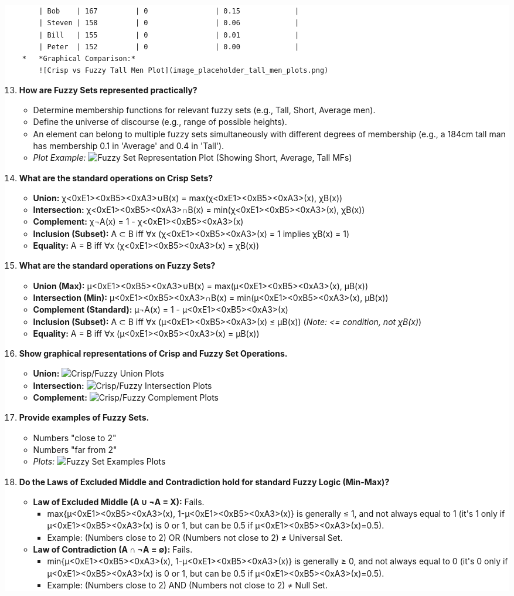             | Bob    | 167         | 0                | 0.15             |
            | Steven | 158         | 0                | 0.06             |
            | Bill   | 155         | 0                | 0.01             |
            | Peter  | 152         | 0                | 0.00             |
        *   *Graphical Comparison:*
            ![Crisp vs Fuzzy Tall Men Plot](image_placeholder_tall_men_plots.png)

13. **How are Fuzzy Sets represented practically?**
    *   Determine membership functions for relevant fuzzy sets (e.g., Tall, Short, Average men).
    *   Define the universe of discourse (e.g., range of possible heights).
    *   An element can belong to multiple fuzzy sets simultaneously with different degrees of membership (e.g., a 184cm tall man has membership 0.1 in 'Average' and 0.4 in 'Tall').
    *   *Plot Example:*
        ![Fuzzy Set Representation Plot](image_placeholder_fuzzy_rep_plot.png) (Showing Short, Average, Tall MFs)

14. **What are the standard operations on Crisp Sets?**
    *   **Union:** χ<0xE1><0xB5><0xA3>∪B(x) = max(χ<0xE1><0xB5><0xA3>(x), χB(x))
    *   **Intersection:** χ<0xE1><0xB5><0xA3>∩B(x) = min(χ<0xE1><0xB5><0xA3>(x), χB(x))
    *   **Complement:** χ¬A(x) = 1 - χ<0xE1><0xB5><0xA3>(x)
    *   **Inclusion (Subset):** A ⊂ B iff ∀x (χ<0xE1><0xB5><0xA3>(x) = 1 implies χB(x) = 1)
    *   **Equality:** A = B iff ∀x (χ<0xE1><0xB5><0xA3>(x) = χB(x))

15. **What are the standard operations on Fuzzy Sets?**
    *   **Union (Max):** µ<0xE1><0xB5><0xA3>∪B(x) = max(µ<0xE1><0xB5><0xA3>(x), µB(x))
    *   **Intersection (Min):** µ<0xE1><0xB5><0xA3>∩B(x) = min(µ<0xE1><0xB5><0xA3>(x), µB(x))
    *   **Complement (Standard):** µ¬A(x) = 1 - µ<0xE1><0xB5><0xA3>(x)
    *   **Inclusion (Subset):** A ⊂ B iff ∀x (µ<0xE1><0xB5><0xA3>(x) ≤ µB(x)) (*Note: <= condition, not χB(x)*)
    *   **Equality:** A = B iff ∀x (µ<0xE1><0xB5><0xA3>(x) = µB(x))

16. **Show graphical representations of Crisp and Fuzzy Set Operations.**
    *   **Union:**
        ![Crisp/Fuzzy Union Plots](image_placeholder_union_plots.png)
    *   **Intersection:**
        ![Crisp/Fuzzy Intersection Plots](image_placeholder_intersection_plots.png)
    *   **Complement:**
        ![Crisp/Fuzzy Complement Plots](image_placeholder_complement_plots.png)

17. **Provide examples of Fuzzy Sets.**
    *   Numbers "close to 2"
    *   Numbers "far from 2"
    *   *Plots:*
        ![Fuzzy Set Examples Plots](image_placeholder_fuzzy_examples_plots.png)

18. **Do the Laws of Excluded Middle and Contradiction hold for standard Fuzzy Logic (Min-Max)?**
    *   **Law of Excluded Middle (A ∪ ¬A = X):** Fails.
        *   max{µ<0xE1><0xB5><0xA3>(x), 1-µ<0xE1><0xB5><0xA3>(x)} is generally ≤ 1, and not always equal to 1 (it's 1 only if µ<0xE1><0xB5><0xA3>(x) is 0 or 1, but can be 0.5 if µ<0xE1><0xB5><0xA3>(x)=0.5).
        *   Example: (Numbers close to 2) OR (Numbers not close to 2) ≠ Universal Set.
    *   **Law of Contradiction (A ∩ ¬A = ∅):** Fails.
        *   min{µ<0xE1><0xB5><0xA3>(x), 1-µ<0xE1><0xB5><0xA3>(x)} is generally ≥ 0, and not always equal to 0 (it's 0 only if µ<0xE1><0xB5><0xA3>(x) is 0 or 1, but can be 0.5 if µ<0xE1><0xB5><0xA3>(x)=0.5).
        *   Example: (Numbers close to 2) AND (Numbers not close to 2) ≠ Null Set.

